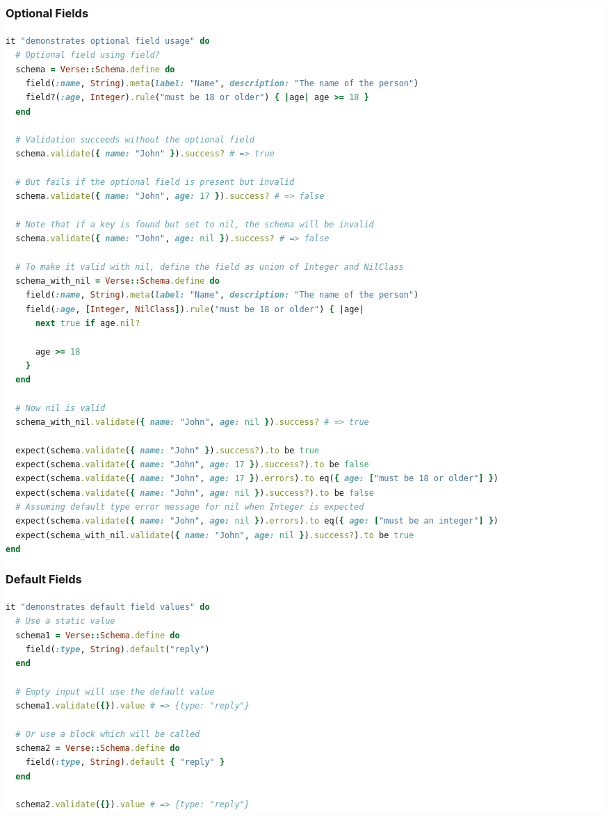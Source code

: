 
### Optional Fields


```ruby
it "demonstrates optional field usage" do
  # Optional field using field?
  schema = Verse::Schema.define do
    field(:name, String).meta(label: "Name", description: "The name of the person")
    field?(:age, Integer).rule("must be 18 or older") { |age| age >= 18 }
  end

  # Validation succeeds without the optional field
  schema.validate({ name: "John" }).success? # => true

  # But fails if the optional field is present but invalid
  schema.validate({ name: "John", age: 17 }).success? # => false

  # Note that if a key is found but set to nil, the schema will be invalid
  schema.validate({ name: "John", age: nil }).success? # => false

  # To make it valid with nil, define the field as union of Integer and NilClass
  schema_with_nil = Verse::Schema.define do
    field(:name, String).meta(label: "Name", description: "The name of the person")
    field(:age, [Integer, NilClass]).rule("must be 18 or older") { |age|
      next true if age.nil?

      age >= 18
    }
  end

  # Now nil is valid
  schema_with_nil.validate({ name: "John", age: nil }).success? # => true

  expect(schema.validate({ name: "John" }).success?).to be true
  expect(schema.validate({ name: "John", age: 17 }).success?).to be false
  expect(schema.validate({ name: "John", age: 17 }).errors).to eq({ age: ["must be 18 or older"] })
  expect(schema.validate({ name: "John", age: nil }).success?).to be false
  # Assuming default type error message for nil when Integer is expected
  expect(schema.validate({ name: "John", age: nil }).errors).to eq({ age: ["must be an integer"] })
  expect(schema_with_nil.validate({ name: "John", age: nil }).success?).to be true
end

```


### Default Fields


```ruby
it "demonstrates default field values" do
  # Use a static value
  schema1 = Verse::Schema.define do
    field(:type, String).default("reply")
  end

  # Empty input will use the default value
  schema1.validate({}).value # => {type: "reply"}

  # Or use a block which will be called
  schema2 = Verse::Schema.define do
    field(:type, String).default { "reply" }
  end

  schema2.validate({}).value # => {type: "reply"}

```